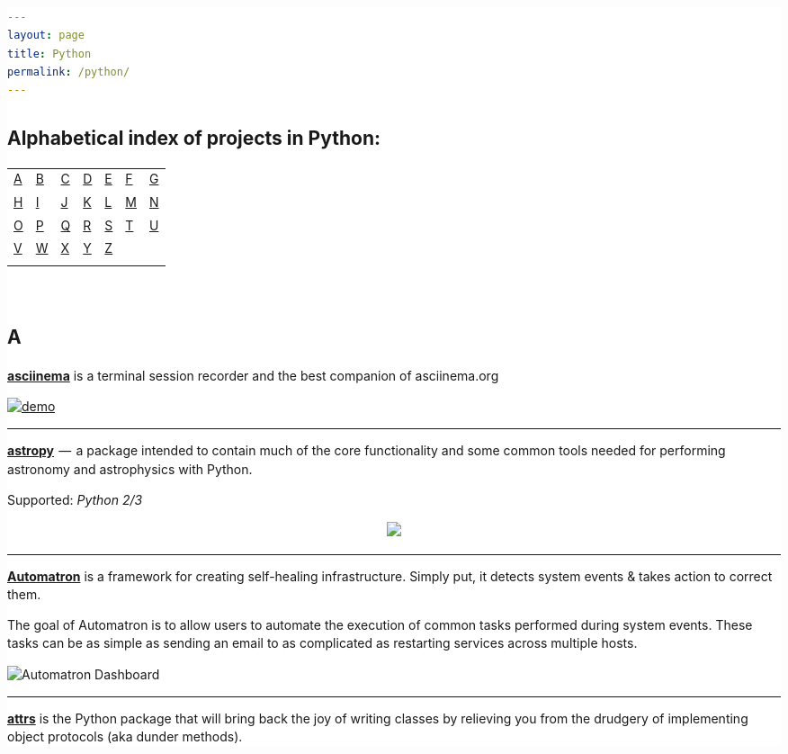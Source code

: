 ```yaml
---
layout: page
title: Python
permalink: /python/
---
```


## Alphabetical index of projects in Python:

|       |       |       |       |       |       |       |
|---    |---    |---    |---    |---    |---    |    ---|
|[A](#a)|[B](#b)|[C](#c)|[D](#d)|[E](#e)|[F](#f)|[G](#g)|
|[H](#h)|[I](#i)|[J](#j)|[K](#k)|[L](#l)|[M](#m)|[N](#n)|
|[O](#o)|[P](#p)|[Q](#q)|[R](#r)|[S](#s)|[T](#t)|[U](#u)|
|[V](#v)|[W](#w)|[X](#x)|[Y](#y)|[Z](#z)|       |       |
|       |       |       |       |       |       |       |

<br>

## A

[**asciinema**](https://github.com/asciinema/asciinema) is a terminal session recorder and the best companion of asciinema.org

[![demo](https://asciinema.org/a/113463.png)](https://asciinema.org/a/113463?autoplay=1)

---
[**astropy**](https://github.com/astropy/astropy)  —  a package intended to contain much of the core functionality and some common tools needed for performing astronomy and astrophysics with Python.

Supported: *Python 2/3*

<p align="center">
    <a href="https://github.com/astropy/astropy">
        <img src="https://cdn-images-1.medium.com/max/720/0*rMpYXhi1ZuZnSunq.png">
    </a>
</p>

---
[**Automatron**](https://github.com/madflojo/automatron) is a framework for creating self-healing infrastructure. Simply put, it detects system events & takes action to correct them.

The goal of Automatron is to allow users to automate the execution of common tasks performed during system events. These tasks can be as simple as sending an email to as complicated as restarting services across multiple hosts.

![Automatron Dashboard](https://raw.githubusercontent.com/madflojo/automatron/develop/docs/img/dashboard.png)

---
[**attrs**](https://github.com/python-attrs/attrs) is the Python package that will bring back the joy of writing classes by relieving you from the drudgery of implementing object protocols (aka dunder methods).
